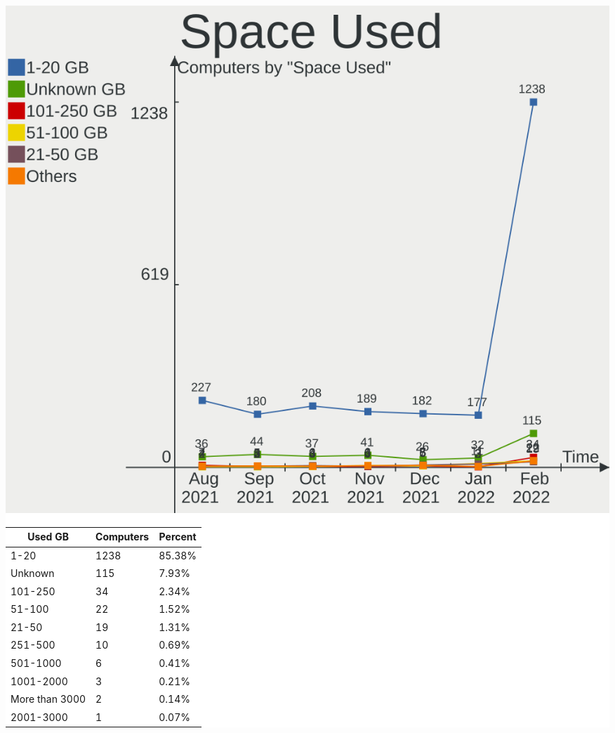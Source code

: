 ![Space Used](./images/line_chart/drive_space_used.svg)

| Used GB        | Computers | Percent |
|----------------|-----------|---------|
| 1-20           | 1238      | 85.38%  |
| Unknown        | 115       | 7.93%   |
| 101-250        | 34        | 2.34%   |
| 51-100         | 22        | 1.52%   |
| 21-50          | 19        | 1.31%   |
| 251-500        | 10        | 0.69%   |
| 501-1000       | 6         | 0.41%   |
| 1001-2000      | 3         | 0.21%   |
| More than 3000 | 2         | 0.14%   |
| 2001-3000      | 1         | 0.07%   |
